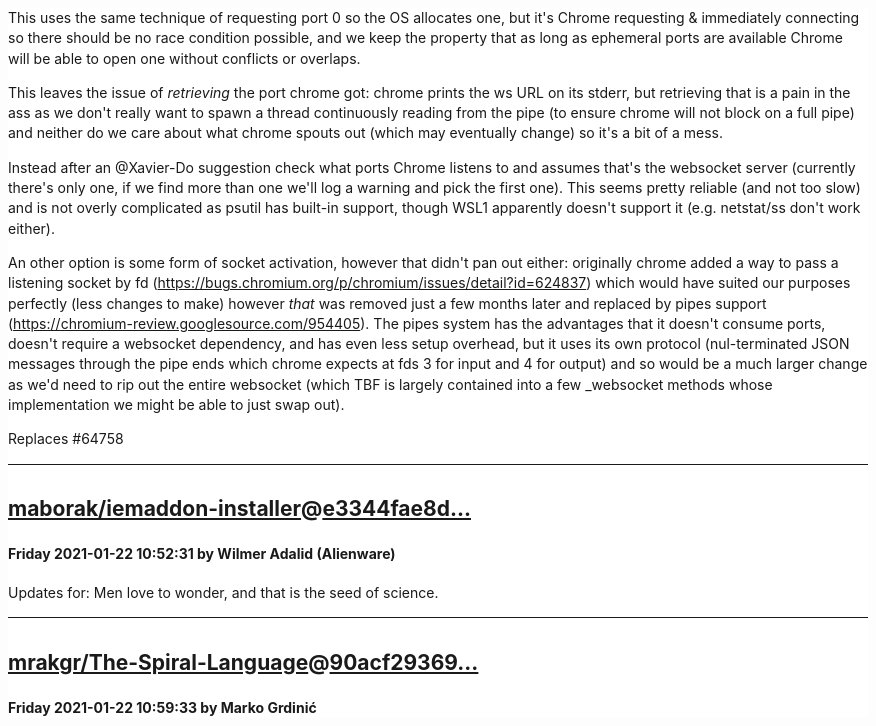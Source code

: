 This uses the same technique of requesting port 0 so the OS allocates
one, but it's Chrome requesting & immediately connecting so there
should be no race condition possible, and we keep the property that as
long as ephemeral ports are available Chrome will be able to open one
without conflicts or overlaps.

This leaves the issue of *retrieving* the port chrome got: chrome
prints the ws URL on its stderr, but retrieving that is a pain in the
ass as we don't really want to spawn a thread continuously reading
from the pipe (to ensure chrome will not block on a full pipe) and
neither do we care about what chrome spouts out (which may eventually
change) so it's a bit of a mess.

Instead after an @Xavier-Do suggestion check what ports Chrome listens
to and assumes that's the websocket server (currently there's only
one, if we find more than one we'll log a warning and pick the first
one). This seems pretty reliable (and not too slow) and is not overly
complicated as psutil has built-in support, though WSL1 apparently
doesn't support it (e.g. netstat/ss don't work either).

An other option is some form of socket activation, however that didn't
pan out either: originally chrome added a way to pass a listening
socket by
fd (https://bugs.chromium.org/p/chromium/issues/detail?id=624837)
which would have suited our purposes perfectly (less changes to make)
however *that* was removed just a few months later and replaced by
pipes support (https://chromium-review.googlesource.com/954405). The
pipes system has the advantages that it doesn't consume ports, doesn't
require a websocket dependency, and has even less setup overhead, but
it uses its own protocol (nul-terminated JSON messages through the
pipe ends which chrome expects at fds 3 for input and 4 for output)
and so would be a much larger change as we'd need to rip out the
entire websocket (which TBF is largely contained into a few _websocket
methods whose implementation we might be able to just swap out).

Replaces #64758

---
## [maborak/iemaddon-installer](https://github.com/maborak/iemaddon-installer)@[e3344fae8d...](https://github.com/maborak/iemaddon-installer/commit/e3344fae8df11e7865486b04e7de613df7883b5f)
#### Friday 2021-01-22 10:52:31 by Wilmer Adalid (Alienware)

Updates for: Men love to wonder, and that is the seed of science.

---
## [mrakgr/The-Spiral-Language](https://github.com/mrakgr/The-Spiral-Language)@[90acf29369...](https://github.com/mrakgr/The-Spiral-Language/commit/90acf2936992b557263cfe2ac43e6c0d0c376bfb)
#### Friday 2021-01-22 10:59:33 by Marko Grdinić
